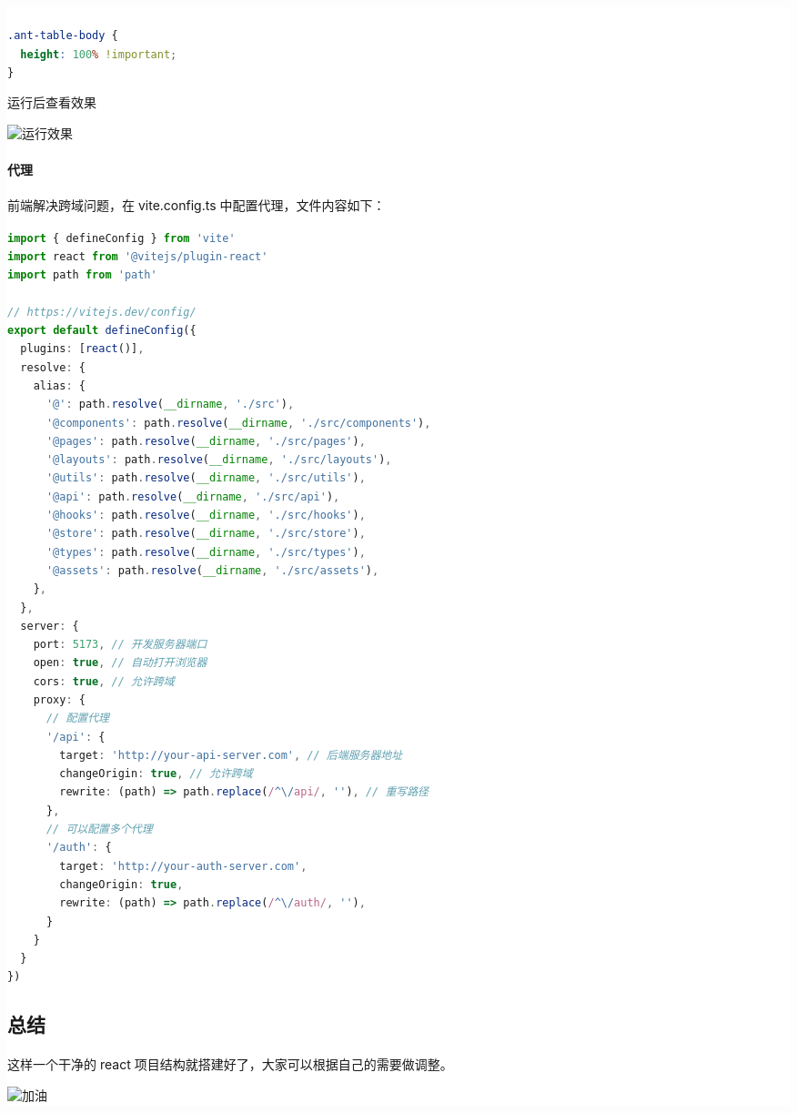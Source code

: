 ```css

.ant-table-body {
  height: 100% !important;
} 
```

运行后查看效果

![运行效果](https://silengzi.github.io/cube-fluid-blod/images/fd70830514200e2d881d4c3c431c0c1.png)

#### 代理

前端解决跨域问题，在 vite.config.ts 中配置代理，文件内容如下：

```ts
import { defineConfig } from 'vite'
import react from '@vitejs/plugin-react'
import path from 'path'

// https://vitejs.dev/config/
export default defineConfig({
  plugins: [react()],
  resolve: {
    alias: {
      '@': path.resolve(__dirname, './src'),
      '@components': path.resolve(__dirname, './src/components'),
      '@pages': path.resolve(__dirname, './src/pages'),
      '@layouts': path.resolve(__dirname, './src/layouts'),
      '@utils': path.resolve(__dirname, './src/utils'),
      '@api': path.resolve(__dirname, './src/api'),
      '@hooks': path.resolve(__dirname, './src/hooks'),
      '@store': path.resolve(__dirname, './src/store'),
      '@types': path.resolve(__dirname, './src/types'),
      '@assets': path.resolve(__dirname, './src/assets'),
    },
  },
  server: {
    port: 5173, // 开发服务器端口
    open: true, // 自动打开浏览器
    cors: true, // 允许跨域
    proxy: {
      // 配置代理
      '/api': {
        target: 'http://your-api-server.com', // 后端服务器地址
        changeOrigin: true, // 允许跨域
        rewrite: (path) => path.replace(/^\/api/, ''), // 重写路径
      },
      // 可以配置多个代理
      '/auth': {
        target: 'http://your-auth-server.com',
        changeOrigin: true,
        rewrite: (path) => path.replace(/^\/auth/, ''),
      }
    }
  }
})
```

## 总结

这样一个干净的 react 项目结构就搭建好了，大家可以根据自己的需要做调整。

![加油](https://silengzi.github.io/cube-fluid-blod/images/006APoFYly8h5mmvdv4zyg307n07nu10.gif)